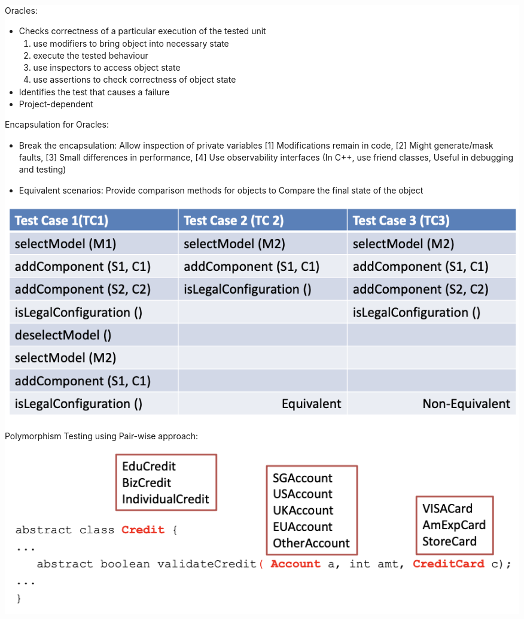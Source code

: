 Oracles:

- Checks correctness of a particular execution of the tested unit
  1. use modifiers to bring object into necessary state
  2. execute the tested behaviour
  3. use inspectors to access object state
  4. use assertions to check correctness of object state
- Identifies the test that causes a failure
- Project-dependent

Encapsulation for Oracles:

- Break the encapsulation: Allow inspection of private variables \[1] Modifications remain in code, \[2] Might generate/mask faults, \[3] Small differences in performance, \[4] Use observability interfaces (In C++, use friend classes, Useful in debugging and testing)

- Equivalent scenarios: Provide comparison methods for objects to Compare the final state of the object

![Untitled](./final/untitled-51.png)

Polymorphism Testing using Pair-wise approach:

![Untitled](./final/untitled-52.png)
